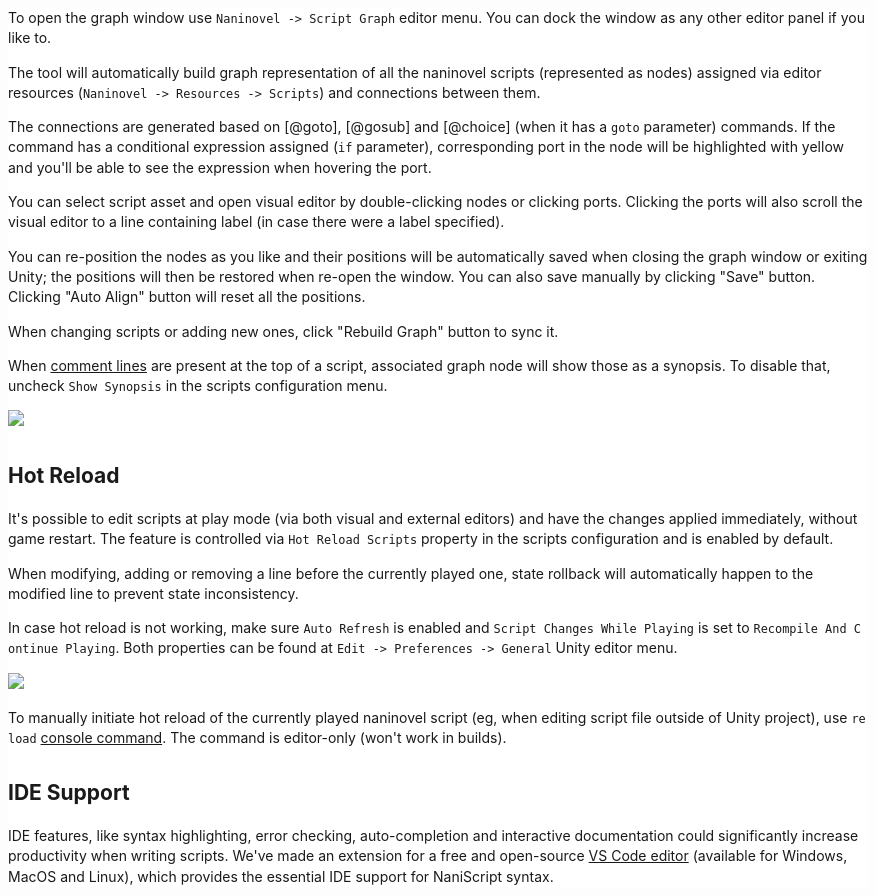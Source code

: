To open the graph window use `Naninovel -> Script Graph` editor menu. You can dock the window as any other editor panel if you like to.

The tool will automatically build graph representation of all the naninovel scripts (represented as nodes) assigned via editor resources (`Naninovel -> Resources -> Scripts`) and connections between them.

The connections are generated based on [@goto], [@gosub] and [@choice] (when it has a `goto` parameter) commands. If the command has a conditional expression assigned (`if` parameter), corresponding port in the node will be highlighted with yellow and you'll be able to see the expression when hovering the port.

You can select script asset and open visual editor by double-clicking nodes or clicking ports. Clicking the ports will also scroll the visual editor to a line containing label (in case there were a label specified).

You can re-position the nodes as you like and their positions will be automatically saved when closing the graph window or exiting Unity; the positions will then be restored when re-open the window. You can also save manually by clicking "Save" button. Clicking "Auto Align" button will reset all the positions.

When changing scripts or adding new ones, click "Rebuild Graph" button to sync it.

When [comment lines](/guide/naninovel-scripts#comment-lines) are present at the top of a script, associated graph node will show those as a synopsis. To disable that, uncheck `Show Synopsis` in the scripts configuration menu.

![](https://i.gyazo.com/15682b202d37ad8f12b0f839063a530f.png)

## Hot Reload

It's possible to edit scripts at play mode (via both visual and external editors) and have the changes applied immediately, without game restart. The feature is controlled via `Hot Reload Scripts` property in the scripts configuration and is enabled by default.

When modifying, adding or removing a line before the currently played one, state rollback will automatically happen to the modified line to prevent state inconsistency.

In case hot reload is not working, make sure `Auto Refresh` is enabled and `Script Changes While Playing` is set to `Recompile And Continue Playing`. Both properties can be found at `Edit -> Preferences -> General` Unity editor menu.

![](https://i.gyazo.com/5d433783e1a12531c79fe6be80c92da7.png)

To manually initiate hot reload of the currently played naninovel script (eg, when editing script file outside of Unity project), use `reload` [console command](/guide/development-console). The command is editor-only (won't work in builds).

## IDE Support

IDE features, like syntax highlighting, error checking, auto-completion and interactive documentation could significantly increase productivity when writing scripts. We've made an extension for a free and open-source [VS Code editor](https://code.visualstudio.com) (available for Windows, MacOS and Linux), which provides the essential IDE support for NaniScript syntax.

